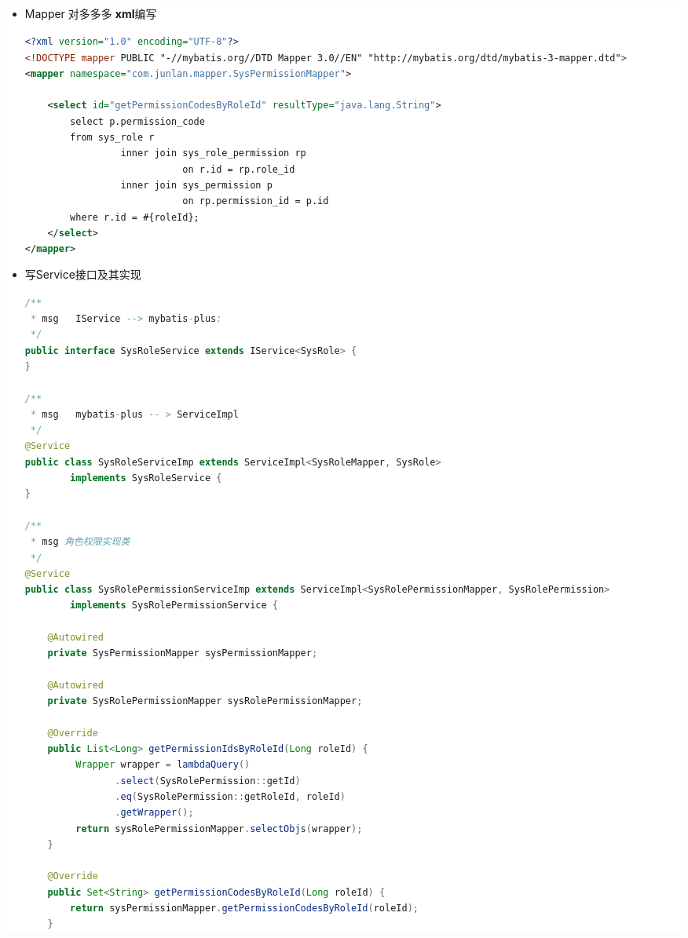   - Mapper 对多多多 **xml**编写

    ```xml
    <?xml version="1.0" encoding="UTF-8"?>
    <!DOCTYPE mapper PUBLIC "-//mybatis.org//DTD Mapper 3.0//EN" "http://mybatis.org/dtd/mybatis-3-mapper.dtd">
    <mapper namespace="com.junlan.mapper.SysPermissionMapper">
    
        <select id="getPermissionCodesByRoleId" resultType="java.lang.String">
            select p.permission_code
            from sys_role r
                     inner join sys_role_permission rp
                                on r.id = rp.role_id
                     inner join sys_permission p
                                on rp.permission_id = p.id
            where r.id = #{roleId};
        </select>
    </mapper>
    ```

    

- 写Service接口及其实现

  ```java
  /**
   * msg   IService --> mybatis-plus:
   */
  public interface SysRoleService extends IService<SysRole> {
  }
  
  /**
   * msg   mybatis-plus -- > ServiceImpl
   */
  @Service	
  public class SysRoleServiceImp extends ServiceImpl<SysRoleMapper, SysRole>
          implements SysRoleService {
  }
  
  /**
   * msg 角色权限实现类
   */
  @Service
  public class SysRolePermissionServiceImp extends ServiceImpl<SysRolePermissionMapper, SysRolePermission>
          implements SysRolePermissionService {
  
      @Autowired
      private SysPermissionMapper sysPermissionMapper;
  
      @Autowired
      private SysRolePermissionMapper sysRolePermissionMapper;
  
      @Override
      public List<Long> getPermissionIdsByRoleId(Long roleId) {
           Wrapper wrapper = lambdaQuery()
                  .select(SysRolePermission::getId)
                  .eq(SysRolePermission::getRoleId, roleId)
                  .getWrapper();
           return sysRolePermissionMapper.selectObjs(wrapper);
      }
  
      @Override
      public Set<String> getPermissionCodesByRoleId(Long roleId) {
          return sysPermissionMapper.getPermissionCodesByRoleId(roleId);
      }
  ```